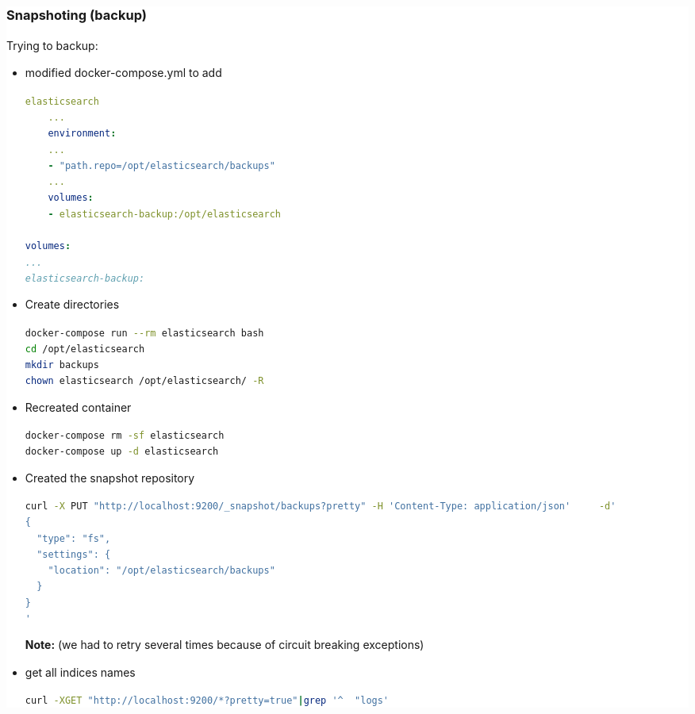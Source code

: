 ### Snapshoting (backup)

Trying to backup:

- modified docker-compose.yml to add

  ```yaml
  elasticsearch
      ...
      environment:
      ...
      - "path.repo=/opt/elasticsearch/backups"
      ...
      volumes:
      - elasticsearch-backup:/opt/elasticsearch

  volumes:
  ...
  elasticsearch-backup:
  ```
- Create directories

  ```bash
  docker-compose run --rm elasticsearch bash
  cd /opt/elasticsearch
  mkdir backups
  chown elasticsearch /opt/elasticsearch/ -R
  ```

- Recreated container

  ```bash
  docker-compose rm -sf elasticsearch
  docker-compose up -d elasticsearch
  ```

- Created the snapshot repository
  ```bash
  curl -X PUT "http://localhost:9200/_snapshot/backups?pretty" -H 'Content-Type: application/json'     -d'
  {
    "type": "fs",
    "settings": {
      "location": "/opt/elasticsearch/backups"
    }
  }
  '
  ```
  **Note:** (we had to retry several times because of circuit breaking exceptions)

- get all indices names

    ```bash
    curl -XGET "http://localhost:9200/*?pretty=true"|grep '^  "logs'
    ```
